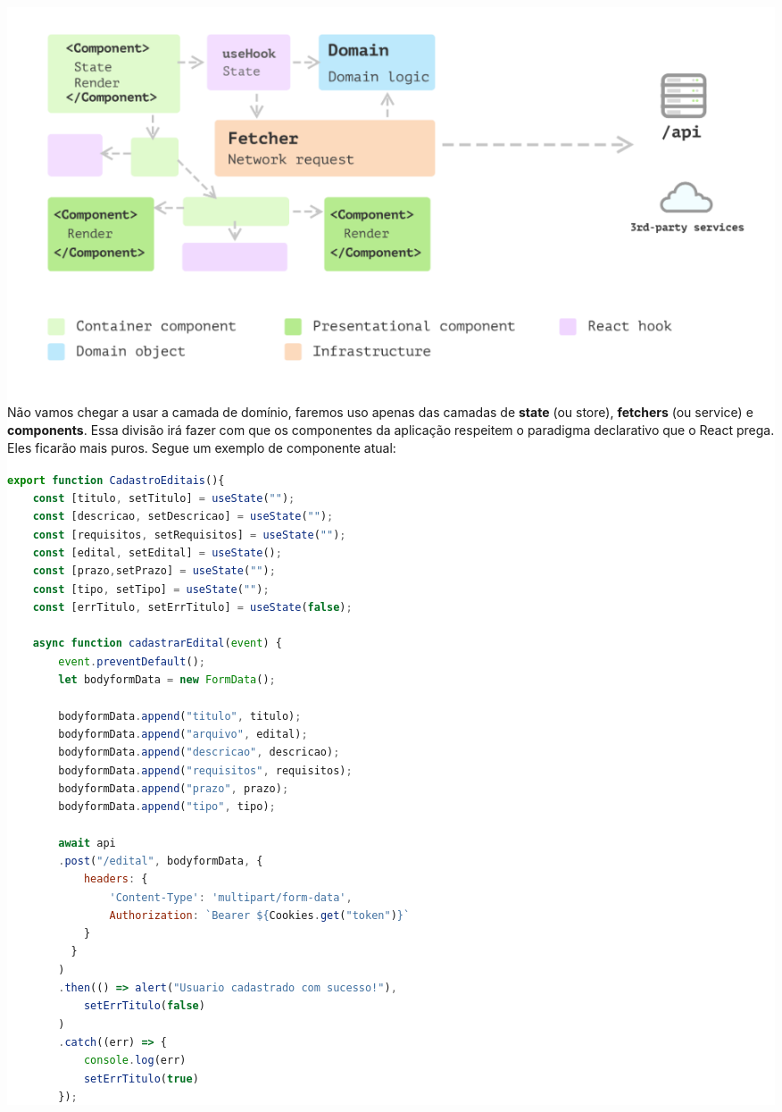 ![alt text](image.png)

Não vamos chegar a usar a camada de domínio, faremos uso apenas das camadas de **state** (ou store), **fetchers** (ou service) e **components**. Essa divisão irá fazer com que os componentes da aplicação respeitem o paradigma declarativo que o React prega. Eles ficarão mais puros. Segue um exemplo de componente atual:

```javascript
export function CadastroEditais(){
    const [titulo, setTitulo] = useState("");
    const [descricao, setDescricao] = useState("");
    const [requisitos, setRequisitos] = useState("");
    const [edital, setEdital] = useState();
    const [prazo,setPrazo] = useState("");
    const [tipo, setTipo] = useState("");
    const [errTitulo, setErrTitulo] = useState(false);

    async function cadastrarEdital(event) {
        event.preventDefault();
        let bodyformData = new FormData();
        
        bodyformData.append("titulo", titulo);
        bodyformData.append("arquivo", edital);
        bodyformData.append("descricao", descricao);
        bodyformData.append("requisitos", requisitos);
        bodyformData.append("prazo", prazo);
        bodyformData.append("tipo", tipo);

        await api
        .post("/edital", bodyformData, {
            headers: {
                'Content-Type': 'multipart/form-data',
                Authorization: `Bearer ${Cookies.get("token")}`
            }
          }
        )
        .then(() => alert("Usuario cadastrado com sucesso!"),
            setErrTitulo(false)
        )
        .catch((err) => {
            console.log(err)
            setErrTitulo(true)
        });
```